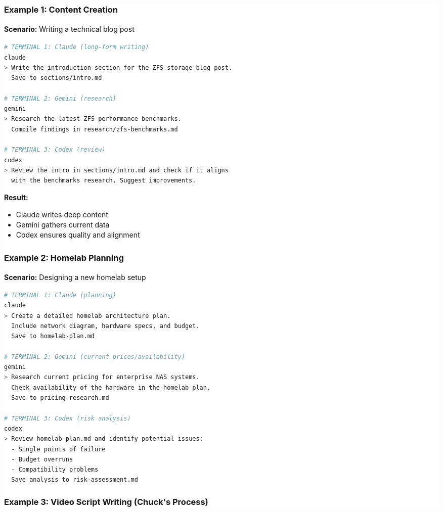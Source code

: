 ### Example 1: Content Creation

**Scenario:** Writing a technical blog post

```bash
# TERMINAL 1: Claude (long-form writing)
claude
> Write the introduction section for the ZFS storage blog post.
  Save to sections/intro.md

# TERMINAL 2: Gemini (research)
gemini
> Research the latest ZFS performance benchmarks.
  Compile findings in research/zfs-benchmarks.md

# TERMINAL 3: Codex (review)
codex
> Review the intro in sections/intro.md and check if it aligns
  with the benchmarks research. Suggest improvements.
```

**Result:**
- Claude writes deep content
- Gemini gathers current data
- Codex ensures quality and alignment

### Example 2: Homelab Planning

**Scenario:** Designing a new homelab setup

```bash
# TERMINAL 1: Claude (planning)
claude
> Create a detailed homelab architecture plan.
  Include network diagram, hardware specs, and budget.
  Save to homelab-plan.md

# TERMINAL 2: Gemini (current prices/availability)
gemini
> Research current pricing for enterprise NAS systems.
  Check availability of the hardware in the homelab plan.
  Save to pricing-research.md

# TERMINAL 3: Codex (risk analysis)
codex
> Review homelab-plan.md and identify potential issues:
  - Single points of failure
  - Budget overruns
  - Compatibility problems
  Save analysis to risk-assessment.md
```

### Example 3: Video Script Writing (Chuck's Process)

